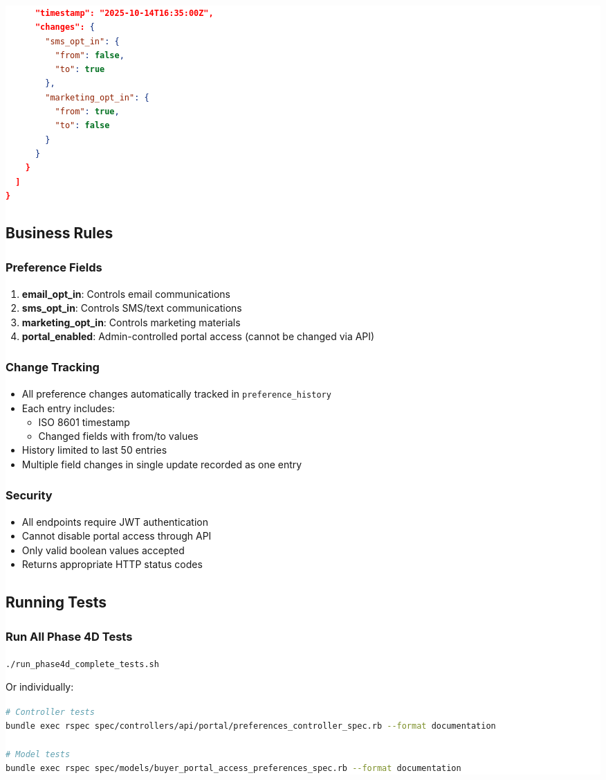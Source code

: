 ```json
      "timestamp": "2025-10-14T16:35:00Z",
      "changes": {
        "sms_opt_in": {
          "from": false,
          "to": true
        },
        "marketing_opt_in": {
          "from": true,
          "to": false
        }
      }
    }
  ]
}
```

## Business Rules

### Preference Fields
1. **email_opt_in**: Controls email communications
2. **sms_opt_in**: Controls SMS/text communications  
3. **marketing_opt_in**: Controls marketing materials
4. **portal_enabled**: Admin-controlled portal access (cannot be changed via API)

### Change Tracking
- All preference changes automatically tracked in `preference_history`
- Each entry includes:
  - ISO 8601 timestamp
  - Changed fields with from/to values
- History limited to last 50 entries
- Multiple field changes in single update recorded as one entry

### Security
- All endpoints require JWT authentication
- Cannot disable portal access through API
- Only valid boolean values accepted
- Returns appropriate HTTP status codes

## Running Tests

### Run All Phase 4D Tests
```bash
./run_phase4d_complete_tests.sh
```

Or individually:

```bash
# Controller tests
bundle exec rspec spec/controllers/api/portal/preferences_controller_spec.rb --format documentation

# Model tests
bundle exec rspec spec/models/buyer_portal_access_preferences_spec.rb --format documentation
```
